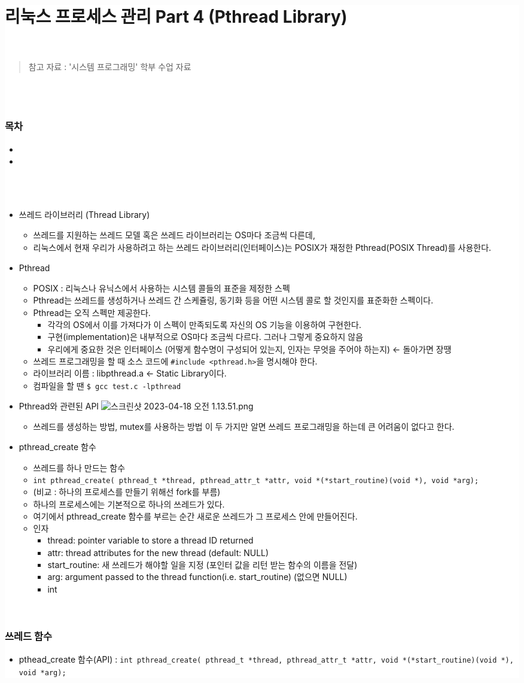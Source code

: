 # 리눅스 프로세스 관리 Part 4 (Pthread Library)

<br/>

> 참고 자료 : '시스템 프로그래밍' 학부 수업 자료

<br/><br/>

### 목차

- <a href=""></a>
- <a href=""></a>

<br/><br/>

- 쓰레드 라이브러리 (Thread Library)

  - 쓰레드를 지원하는 쓰레드 모델 혹은 쓰레드 라이브러리는 OS마다 조금씩 다른데,
  - 리눅스에서 현재 우리가 사용하려고 하는 쓰레드 라이브러리(인터페이스)는 POSIX가 재정한 Pthread(POSIX Thread)를 사용한다.

- Pthread
  - POSIX : 리눅스나 유닉스에서 사용하는 시스템 콜들의 표준을 제정한 스펙
  - Pthread는 쓰레드를 생성하거나 쓰레드 간 스케쥴링, 동기화 등을 어떤 시스템 콜로 할 것인지를 표준화한 스펙이다.
  - Pthread는 오직 스펙만 제공한다.
    - 각각의 OS에서 이를 가져다가 이 스펙이 만족되도록 자신의 OS 기능을 이용하여 구현한다.
    - 구현(implementation)은 내부적으로 OS마다 조금씩 다르다. 그러나 그렇게 중요하지 않음
    - 우리에게 중요한 것은 인터페이스 (어떻게 함수명이 구성되어 있는지, 인자는 무엇을 주어야 하는지) ← 돌아가면 장땡
  - 쓰레드 프로그래밍을 할 때 소스 코드에 `#include <pthread.h>`을 명시해야 한다.
  - 라이브러리 이름 : libpthread.a ← Static Library이다.
  - 컴파일을 할 땐 `$ gcc test.c -lpthread`
- Pthread와 관련된 API
  ![스크린샷 2023-04-18 오전 1.13.51.png](https://s3-us-west-2.amazonaws.com/secure.notion-static.com/27c70384-486a-4785-b441-4d75fed441d8/%E1%84%89%E1%85%B3%E1%84%8F%E1%85%B3%E1%84%85%E1%85%B5%E1%86%AB%E1%84%89%E1%85%A3%E1%86%BA_2023-04-18_%E1%84%8B%E1%85%A9%E1%84%8C%E1%85%A5%E1%86%AB_1.13.51.png)
  - 쓰레드를 생성하는 방법, mutex를 사용하는 방법 이 두 가지만 알면 쓰레드 프로그래밍을 하는데 큰 어려움이 없다고 한다.
- pthread_create 함수
  - 쓰레드를 하나 만드는 함수
  - `int pthread_create( pthread_t *thread, pthread_attr_t *attr, void *(*start_routine)(void *), void *arg);`
  - (비교 : 하나의 프로세스를 만들기 위해선 fork를 부름)
  - 하나의 프로세스에는 기본적으로 하나의 쓰레드가 있다.
  - 여기에서 pthread_create 함수를 부르는 순간 새로운 쓰레드가 그 프로세스 안에 만들어진다.
  - 인자
    - thread: pointer variable to store a thread ID returned
    - attr: thread attributes for the new thread (default: NULL)
    - start_routine: 새 쓰레드가 해야할 일을 지정 (포인터 값을 리턴 받는 함수의 이름을 전달)
    - arg: argument passed to the thread function(i.e. start_routine) (없으면 NULL)
    - int

 <br/>

### 쓰레드 함수

- pthead_create 함수(API) : `int pthread_create( pthread_t *thread, pthread_attr_t *attr, void *(*start_routine)(void *), void *arg);`
